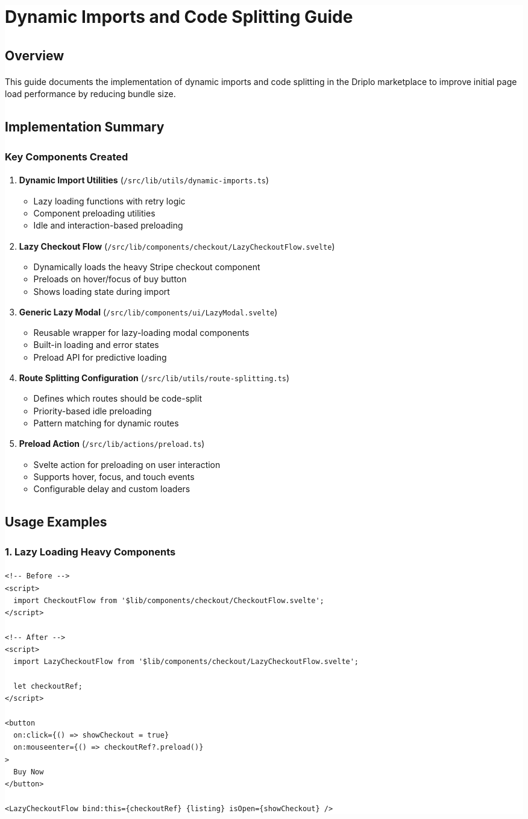 # Dynamic Imports and Code Splitting Guide

## Overview

This guide documents the implementation of dynamic imports and code splitting in the Driplo marketplace to improve initial page load performance by reducing bundle size.

## Implementation Summary

### Key Components Created

1. **Dynamic Import Utilities** (`/src/lib/utils/dynamic-imports.ts`)
   - Lazy loading functions with retry logic
   - Component preloading utilities
   - Idle and interaction-based preloading

2. **Lazy Checkout Flow** (`/src/lib/components/checkout/LazyCheckoutFlow.svelte`)
   - Dynamically loads the heavy Stripe checkout component
   - Preloads on hover/focus of buy button
   - Shows loading state during import

3. **Generic Lazy Modal** (`/src/lib/components/ui/LazyModal.svelte`)
   - Reusable wrapper for lazy-loading modal components
   - Built-in loading and error states
   - Preload API for predictive loading

4. **Route Splitting Configuration** (`/src/lib/utils/route-splitting.ts`)
   - Defines which routes should be code-split
   - Priority-based idle preloading
   - Pattern matching for dynamic routes

5. **Preload Action** (`/src/lib/actions/preload.ts`)
   - Svelte action for preloading on user interaction
   - Supports hover, focus, and touch events
   - Configurable delay and custom loaders

## Usage Examples

### 1. Lazy Loading Heavy Components

```svelte
<!-- Before -->
<script>
  import CheckoutFlow from '$lib/components/checkout/CheckoutFlow.svelte';
</script>

<!-- After -->
<script>
  import LazyCheckoutFlow from '$lib/components/checkout/LazyCheckoutFlow.svelte';
  
  let checkoutRef;
</script>

<button 
  on:click={() => showCheckout = true}
  on:mouseenter={() => checkoutRef?.preload()}
>
  Buy Now
</button>

<LazyCheckoutFlow bind:this={checkoutRef} {listing} isOpen={showCheckout} />
```
